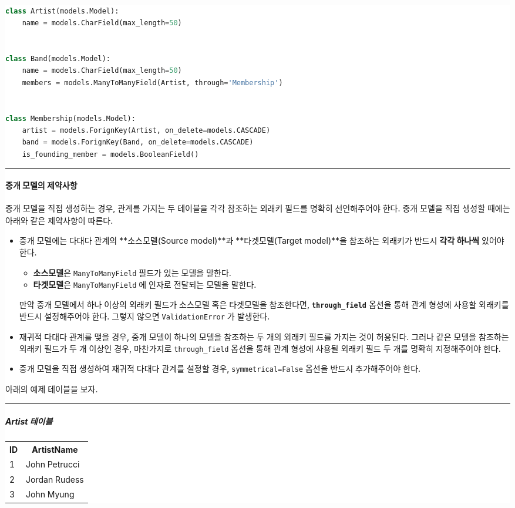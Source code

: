```py
class Artist(models.Model):
    name = models.CharField(max_length=50)


class Band(models.Model):
    name = models.CharField(max_length=50)
    members = models.ManyToManyField(Artist, through='Membership')


class Membership(models.Model):
    artist = models.ForignKey(Artist, on_delete=models.CASCADE)
    band = models.ForignKey(Band, on_delete=models.CASCADE)
    is_founding_member = models.BooleanField()
```

- - -

#### 중개 모델의 제약사항

중개 모델을 직접 생성하는 경우, 관계를 가지는 두 테이블을 각각 참조하는 외래키 필드를 명확히 선언해주어야 한다. 중개 모델을 직접 생성할 때에는 아래와 같은 제약사항이 따른다.

- 중개 모델에는 다대다 관계의 **소스모델(Source model)**과 **타겟모델(Target model)**을 참조하는 외래키가 반드시 **각각 하나씩** 있어야 한다.  

    - **소스모델**은 `ManyToManyField` 필드가 있는 모델을 말한다.
    - **타겟모델**은 `ManyToManyField` 에 인자로 전달되는 모델을 말한다.
    
    만약 중개 모델에서 하나 이상의 외래키 필드가 소스모델 혹은 타겟모델을 참조한다면, **`through_field`** 옵션을 통해 관계 형성에 사용할 외래키를 반드시 설정해주어야 한다. 그렇지 않으면 `ValidationError` 가 발생한다.

- 재귀적 다대다 관계를 맺을 경우, 중개 모델이 하나의 모델을 참조하는 두 개의 외래키 필드를 가지는 것이 허용된다. 그러나 같은 모델을 참조하는 외래키 필드가 두 개 이상인 경우, 마찬가지로 `through_field` 옵션을 통해 관계 형성에 사용될 외래키 필드 두 개를 명확히 지정해주어야 한다.

- 중개 모델을 직접 생성하여 재귀적 다대다 관계를 설정할 경우, `symmetrical=False` 옵션을 반드시 추가해주어야 한다.

아래의 예제 테이블을 보자.
- - -

##### Artist 테이블

<table class="table table-striped table-bordered">
    <tr>
        <th>ID</th>
        <th>ArtistName</th>
    </tr>
    <tr>
        <td>1</td>
        <td>John Petrucci</td>
    </tr>
    <tr>
        <td>2</td>
        <td>Jordan Rudess</td>
    </tr>
    <tr>
        <td>3</td>
        <td>John Myung</td>
    </tr>
</table>
